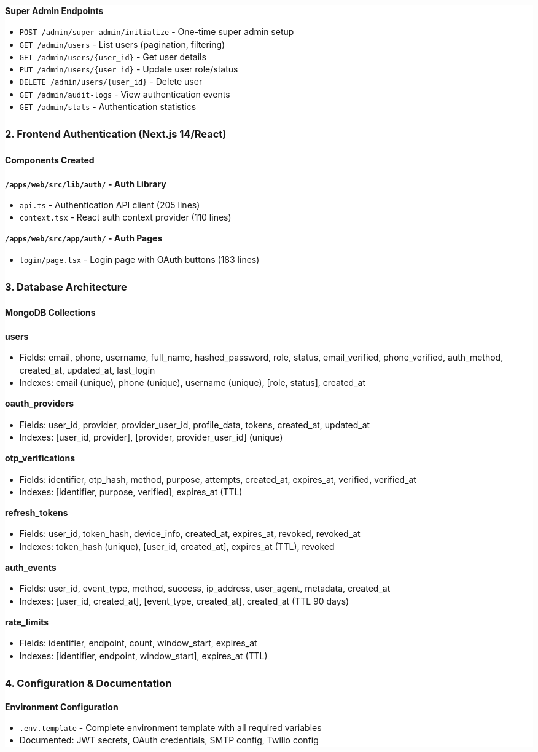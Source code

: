 **Super Admin Endpoints**
- `POST /admin/super-admin/initialize` - One-time super admin setup
- `GET /admin/users` - List users (pagination, filtering)
- `GET /admin/users/{user_id}` - Get user details
- `PUT /admin/users/{user_id}` - Update user role/status
- `DELETE /admin/users/{user_id}` - Delete user
- `GET /admin/audit-logs` - View authentication events
- `GET /admin/stats` - Authentication statistics

### 2. Frontend Authentication (Next.js 14/React)

#### Components Created

**`/apps/web/src/lib/auth/` - Auth Library**
- `api.ts` - Authentication API client (205 lines)
- `context.tsx` - React auth context provider (110 lines)

**`/apps/web/src/app/auth/` - Auth Pages**
- `login/page.tsx` - Login page with OAuth buttons (183 lines)

### 3. Database Architecture

#### MongoDB Collections

**users**
- Fields: email, phone, username, full_name, hashed_password, role, status, email_verified, phone_verified, auth_method, created_at, updated_at, last_login
- Indexes: email (unique), phone (unique), username (unique), [role, status], created_at

**oauth_providers**
- Fields: user_id, provider, provider_user_id, profile_data, tokens, created_at, updated_at
- Indexes: [user_id, provider], [provider, provider_user_id] (unique)

**otp_verifications**
- Fields: identifier, otp_hash, method, purpose, attempts, created_at, expires_at, verified, verified_at
- Indexes: [identifier, purpose, verified], expires_at (TTL)

**refresh_tokens**
- Fields: user_id, token_hash, device_info, created_at, expires_at, revoked, revoked_at
- Indexes: token_hash (unique), [user_id, created_at], expires_at (TTL), revoked

**auth_events**
- Fields: user_id, event_type, method, success, ip_address, user_agent, metadata, created_at
- Indexes: [user_id, created_at], [event_type, created_at], created_at (TTL 90 days)

**rate_limits**
- Fields: identifier, endpoint, count, window_start, expires_at
- Indexes: [identifier, endpoint, window_start], expires_at (TTL)

### 4. Configuration & Documentation

**Environment Configuration**
- `.env.template` - Complete environment template with all required variables
- Documented: JWT secrets, OAuth credentials, SMTP config, Twilio config
